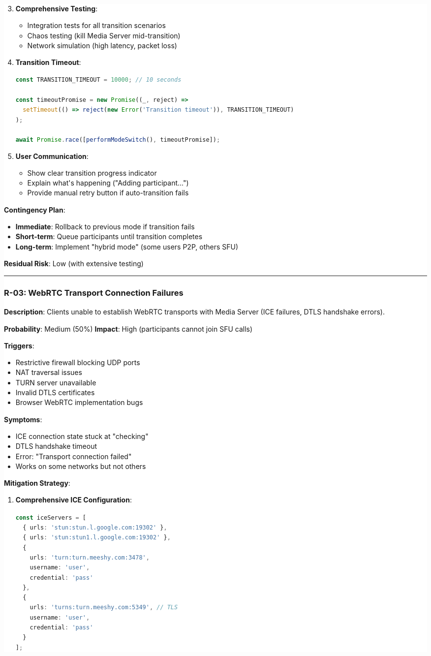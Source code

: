 3. **Comprehensive Testing**:
   - Integration tests for all transition scenarios
   - Chaos testing (kill Media Server mid-transition)
   - Network simulation (high latency, packet loss)

4. **Transition Timeout**:
   ```typescript
   const TRANSITION_TIMEOUT = 10000; // 10 seconds

   const timeoutPromise = new Promise((_, reject) =>
     setTimeout(() => reject(new Error('Transition timeout')), TRANSITION_TIMEOUT)
   );

   await Promise.race([performModeSwitch(), timeoutPromise]);
   ```

5. **User Communication**:
   - Show clear transition progress indicator
   - Explain what's happening ("Adding participant...")
   - Provide manual retry button if auto-transition fails

**Contingency Plan**:
- **Immediate**: Rollback to previous mode if transition fails
- **Short-term**: Queue participants until transition completes
- **Long-term**: Implement "hybrid mode" (some users P2P, others SFU)

**Residual Risk**: Low (with extensive testing)

---

### R-03: WebRTC Transport Connection Failures

**Description**: Clients unable to establish WebRTC transports with Media Server (ICE failures, DTLS handshake errors).

**Probability**: Medium (50%)
**Impact**: High (participants cannot join SFU calls)

**Triggers**:
- Restrictive firewall blocking UDP ports
- NAT traversal issues
- TURN server unavailable
- Invalid DTLS certificates
- Browser WebRTC implementation bugs

**Symptoms**:
- ICE connection state stuck at "checking"
- DTLS handshake timeout
- Error: "Transport connection failed"
- Works on some networks but not others

**Mitigation Strategy**:

1. **Comprehensive ICE Configuration**:
   ```typescript
   const iceServers = [
     { urls: 'stun:stun.l.google.com:19302' },
     { urls: 'stun:stun1.l.google.com:19302' },
     {
       urls: 'turn:turn.meeshy.com:3478',
       username: 'user',
       credential: 'pass'
     },
     {
       urls: 'turns:turn.meeshy.com:5349', // TLS
       username: 'user',
       credential: 'pass'
     }
   ];
   ```